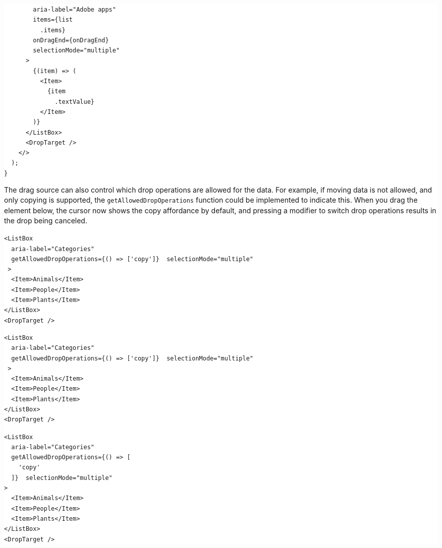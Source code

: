 ```
        aria-label="Adobe apps"
        items={list
          .items}
        onDragEnd={onDragEnd}
        selectionMode="multiple"
      >
        {(item) => (
          <Item>
            {item
              .textValue}
          </Item>
        )}
      </ListBox>
      <DropTarget />
    </>
  );
}
```

The drag source can also control which drop operations are allowed for the data. For example, if moving data is not allowed, and only copying is supported, the `getAllowedDropOperations` function could be implemented to indicate this. When you drag the element below, the cursor now shows the copy affordance by default, and pressing a modifier to switch drop operations results in the drop being canceled.

```
<ListBox
  aria-label="Categories"
  getAllowedDropOperations={() => ['copy']}  selectionMode="multiple"
 >
  <Item>Animals</Item>
  <Item>People</Item>
  <Item>Plants</Item>
</ListBox>
<DropTarget />
```

```
<ListBox
  aria-label="Categories"
  getAllowedDropOperations={() => ['copy']}  selectionMode="multiple"
 >
  <Item>Animals</Item>
  <Item>People</Item>
  <Item>Plants</Item>
</ListBox>
<DropTarget />
```

```
<ListBox
  aria-label="Categories"
  getAllowedDropOperations={() => [
    'copy'
  ]}  selectionMode="multiple"
>
  <Item>Animals</Item>
  <Item>People</Item>
  <Item>Plants</Item>
</ListBox>
<DropTarget />
```
